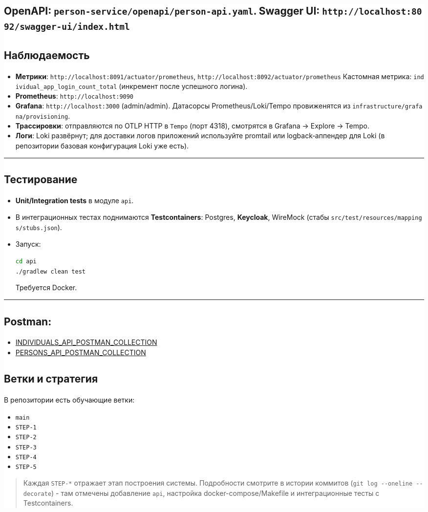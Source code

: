 OpenAPI: `person-service/openapi/person-api.yaml`. Swagger UI:
`http://localhost:8092/swagger-ui/index.html`
---

## Наблюдаемость

* **Метрики**: `http://localhost:8091/actuator/prometheus`, `http://localhost:8092/actuator/prometheus`
  Кастомная метрика: `individual_app_login_count_total` (инкремент после успешного логина).
* **Prometheus**: `http://localhost:9090`
* **Grafana**: `http://localhost:3000` (admin/admin). Датасорсы Prometheus/Loki/Tempo провиженятся из `infrastructure/grafana/provisioning`.
* **Трассировки**: отправляются по OTLP HTTP в `Tempo` (порт 4318), смотрятся в Grafana -> Explore -> Tempo.
* **Логи**: Loki развёрнут; для доставки логов приложений используйте promtail или logback‑аппендер для Loki (в репозитории базовая конфигурация Loki уже есть).
---

## Тестирование

* **Unit/Integration tests** в модуле `api`.

* В интеграционных тестах поднимаются **Testcontainers**: Postgres, **Keycloak**, WireMock (стабы `src/test/resources/mappings/stubs.json`).

* Запуск:

  ```bash
  cd api
  ./gradlew clean test
  ```

  Требуется Docker.

---

## Postman:

* [INDIVIDUALS_API_POSTMAN_COLLECTION](postman/individuals_api_postman_collection.json)
* [PERSONS_API_POSTMAN_COLLECTION](postman/persons_api_postman_collection.json)


## Ветки и стратегия

В репозитории есть обучающие ветки:

* `main`
* `STEP-1`
* `STEP-2`
* `STEP-3`
* `STEP-4`
* `STEP-5`

> Каждая `STEP-*` отражает этап построения системы. Подробности смотрите в истории коммитов (`git log --oneline --decorate`) - там отмечены добавление `api`, настройка docker-compose/Makefile и интеграционные тесты с Testcontainers.
